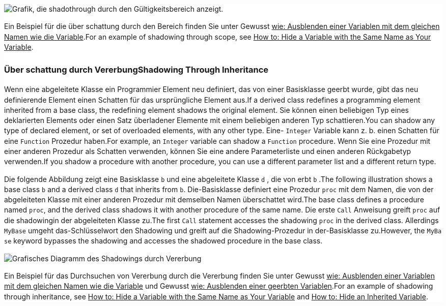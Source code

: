  ![Grafik, die shadothrough durch den Gültigkeitsbereich anzeigt.](./media/shadowing/shadow-scope-diagram.gif)
  
 <span data-ttu-id="19030-123">Ein Beispiel für die über schattung durch den Bereich finden Sie unter Gewusst [wie: Ausblenden einer Variablen mit dem gleichen Namen wie die Variable](how-to-hide-a-variable-with-the-same-name-as-your-variable.md).</span><span class="sxs-lookup"><span data-stu-id="19030-123">For an example of shadowing through scope, see [How to: Hide a Variable with the Same Name as Your Variable](how-to-hide-a-variable-with-the-same-name-as-your-variable.md).</span></span>  
  
### <a name="shadowing-through-inheritance"></a><span data-ttu-id="19030-124">Über schattung durch Vererbung</span><span class="sxs-lookup"><span data-stu-id="19030-124">Shadowing Through Inheritance</span></span>  
 <span data-ttu-id="19030-125">Wenn eine abgeleitete Klasse ein Programmier Element neu definiert, das von einer Basisklasse geerbt wurde, gibt das neu definierende Element einen Schatten für das ursprüngliche Element aus.</span><span class="sxs-lookup"><span data-stu-id="19030-125">If a derived class redefines a programming element inherited from a base class, the redefining element shadows the original element.</span></span> <span data-ttu-id="19030-126">Sie können einen beliebigen Typ eines deklarierten Elements oder einen Satz überladener Elemente mit einem beliebigen anderen Typ schattieren.</span><span class="sxs-lookup"><span data-stu-id="19030-126">You can shadow any type of declared element, or set of overloaded elements, with any other type.</span></span> <span data-ttu-id="19030-127">Eine- `Integer` Variable kann z. b. einen Schatten für eine `Function` Prozedur haben.</span><span class="sxs-lookup"><span data-stu-id="19030-127">For example, an `Integer` variable can shadow a `Function` procedure.</span></span> <span data-ttu-id="19030-128">Wenn Sie eine Prozedur mit einer anderen Prozedur als Schatten verwenden, können Sie eine andere Parameterliste und einen anderen Rückgabetyp verwenden.</span><span class="sxs-lookup"><span data-stu-id="19030-128">If you shadow a procedure with another procedure, you can use a different parameter list and a different return type.</span></span>  
  
 <span data-ttu-id="19030-129">Die folgende Abbildung zeigt eine Basisklasse `b` und eine abgeleitete Klasse `d` , die von erbt `b` .</span><span class="sxs-lookup"><span data-stu-id="19030-129">The following illustration shows a base class `b` and a derived class `d` that inherits from `b`.</span></span> <span data-ttu-id="19030-130">Die-Basisklasse definiert eine Prozedur `proc` mit dem Namen, die von der abgeleiteten Klasse mit einer anderen Prozedur mit demselben Namen überschattet wird.</span><span class="sxs-lookup"><span data-stu-id="19030-130">The base class defines a procedure named `proc`, and the derived class shadows it with another procedure of the same name.</span></span> <span data-ttu-id="19030-131">Die erste `Call` Anweisung greift `proc` auf die shadowingin der abgeleiteten Klasse zu.</span><span class="sxs-lookup"><span data-stu-id="19030-131">The first `Call` statement accesses the shadowing `proc` in the derived class.</span></span> <span data-ttu-id="19030-132">Allerdings `MyBase` umgeht das-Schlüsselwort den Shadowing und greift auf die Shadowing-Prozedur in der-Basisklasse zu.</span><span class="sxs-lookup"><span data-stu-id="19030-132">However, the `MyBase` keyword bypasses the shadowing and accesses the shadowed procedure in the base class.</span></span>  
  
 ![Grafisches Diagramm des Shadowings durch Vererbung](./media/shadowing/shadowing-inherit-diagram.gif)  
  
 <span data-ttu-id="19030-134">Ein Beispiel für das Durchsuchen von Vererbung durch die Vererbung finden Sie unter Gewusst [wie: Ausblenden einer Variablen mit dem gleichen Namen wie die Variable](how-to-hide-a-variable-with-the-same-name-as-your-variable.md) und Gewusst [wie: Ausblenden einer geerbten Variablen](how-to-hide-an-inherited-variable.md).</span><span class="sxs-lookup"><span data-stu-id="19030-134">For an example of shadowing through inheritance, see [How to: Hide a Variable with the Same Name as Your Variable](how-to-hide-a-variable-with-the-same-name-as-your-variable.md) and [How to: Hide an Inherited Variable](how-to-hide-an-inherited-variable.md).</span></span>  
  